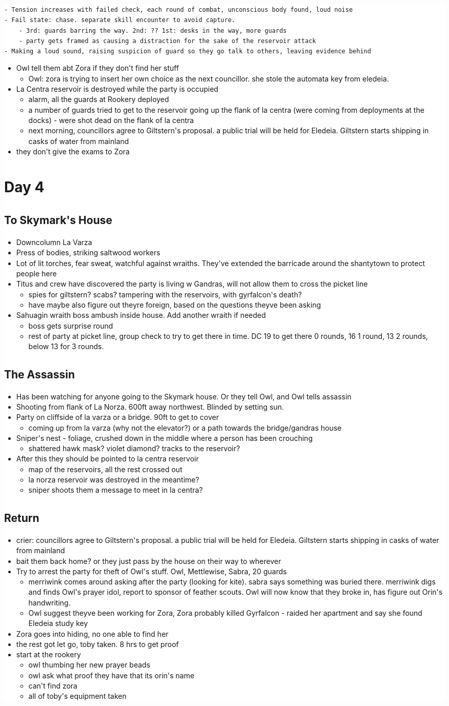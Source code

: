 	- Tension increases with failed check, each round of combat, unconscious body found, loud noise
	- Fail state: chase. separate skill encounter to avoid capture. 
		- 3rd: guards barring the way. 2nd: ?? 1st: desks in the way, more guards
		- party gets framed as causing a distraction for the sake of the reservoir attack
	- Making a loud sound, raising suspicion of guard so they go talk to others, leaving evidence behind
- Owl tell them abt Zora if they don't find her stuff
	- Owl: zora is trying to insert her own choice as the next councillor. she stole the automata key from eledeia. 
- La Centra reservoir is destroyed while the party is occupied
	- alarm, all the guards at Rookery deployed
	- a number of guards tried to get to the reservoir going up the flank of la centra (were coming from deployments at the docks) - were shot dead on the flank of la centra
	- next morning, councillors agree to Giltstern's proposal. a public trial will be held for Eledeia. Giltstern starts shipping in casks of water from mainland
- they don't give the exams to Zora

# Day 4

## To Skymark's House
- Downcolumn La Varza
- Press of bodies, striking saltwood workers
- Lot of lit torches, fear sweat, watchful against wraiths. They've extended the barricade around the shantytown to protect people here
- Titus and crew have discovered the party is living w Gandras, will not allow them to cross the picket line
	- spies for giltstern? scabs? tampering with the reservoirs, with gyrfalcon's death?
	- have maybe also figure out theyre foreign, based on the questions theyve been asking
- Sahuagin wraith boss ambush inside house. Add another wraith if needed
	- boss gets surprise round
	- rest of party at picket line, group check to try to get there in time. DC 19 to get there 0 rounds, 16 1 round, 13 2 rounds, below 13 for 3 rounds.
## The Assassin
- Has been watching for anyone going to the Skymark house. Or they tell Owl, and Owl tells assassin
- Shooting from flank of La Norza. 600ft away northwest. Blinded by setting sun. 
- Party on cliffside of la varza or a bridge. 90ft to get to cover
	- coming up from la varza (why not the elevator?) or a path towards the bridge/gandras house
- Sniper's nest - foliage, crushed down in the middle where a person has been crouching
	- shattered hawk mask? violet diamond? tracks to the reservoir?
- After this they should be pointed to la centra reservoir
	- map of the reservoirs, all the rest crossed out
	- la norza reservoir was destroyed in the meantime?
	- sniper shoots them a message to meet in la centra?
## Return
- crier: councillors agree to Giltstern's proposal. a public trial will be held for Eledeia. Giltstern starts shipping in casks of water from mainland
- bait them back home? or they just pass by the house on their way to wherever
- Try to arrest the party for theft of Owl's stuff. Owl, Mettlewise, Sabra, 20 guards
	- merriwink comes around asking after the party (looking for kite). sabra says something was buried there. merriwink digs and finds Owl's prayer idol, report to sponsor of feather scouts. Owl will now know that they broke in, has figure out Orin's handwriting. 
	-  Owl suggest theyve been working for Zora, Zora probably killed Gyrfalcon - raided her apartment and say she found Eledeia study key
- Zora goes into hiding, no one able to find her
- the rest got let go, toby taken. 8 hrs to get proof
- start at the rookery
	- owl thumbing her new prayer beads
	- owl ask what proof they have that its orin's name
	- can't find zora
	- all of toby's equipment taken